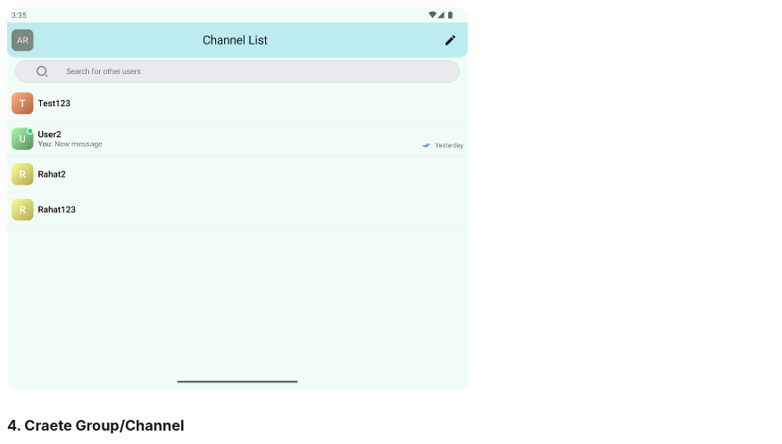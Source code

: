 <img src="assets/images/channel_tablet.png" alt="Channel Screen" width="60%"/>

### 4. Craete Group/Channel